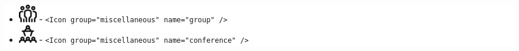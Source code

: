  - <img src="./miscellaneous/173-group.png" height="30" width="30" /> - `<Icon group="miscellaneous" name="group" />`
 - <img src="./miscellaneous/174-conference.png" height="30" width="30" /> - `<Icon group="miscellaneous" name="conference" />`